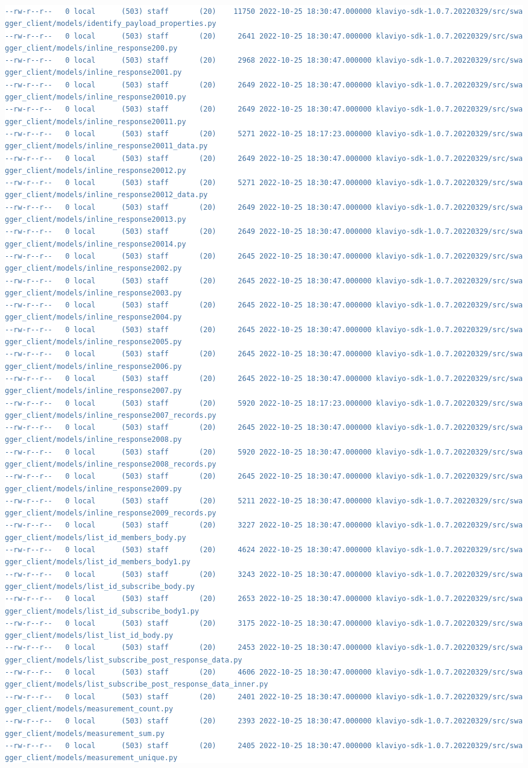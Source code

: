 ```diff
--rw-r--r--   0 local      (503) staff       (20)    11750 2022-10-25 18:30:47.000000 klaviyo-sdk-1.0.7.20220329/src/swagger_client/models/identify_payload_properties.py
--rw-r--r--   0 local      (503) staff       (20)     2641 2022-10-25 18:30:47.000000 klaviyo-sdk-1.0.7.20220329/src/swagger_client/models/inline_response200.py
--rw-r--r--   0 local      (503) staff       (20)     2968 2022-10-25 18:30:47.000000 klaviyo-sdk-1.0.7.20220329/src/swagger_client/models/inline_response2001.py
--rw-r--r--   0 local      (503) staff       (20)     2649 2022-10-25 18:30:47.000000 klaviyo-sdk-1.0.7.20220329/src/swagger_client/models/inline_response20010.py
--rw-r--r--   0 local      (503) staff       (20)     2649 2022-10-25 18:30:47.000000 klaviyo-sdk-1.0.7.20220329/src/swagger_client/models/inline_response20011.py
--rw-r--r--   0 local      (503) staff       (20)     5271 2022-10-25 18:17:23.000000 klaviyo-sdk-1.0.7.20220329/src/swagger_client/models/inline_response20011_data.py
--rw-r--r--   0 local      (503) staff       (20)     2649 2022-10-25 18:30:47.000000 klaviyo-sdk-1.0.7.20220329/src/swagger_client/models/inline_response20012.py
--rw-r--r--   0 local      (503) staff       (20)     5271 2022-10-25 18:30:47.000000 klaviyo-sdk-1.0.7.20220329/src/swagger_client/models/inline_response20012_data.py
--rw-r--r--   0 local      (503) staff       (20)     2649 2022-10-25 18:30:47.000000 klaviyo-sdk-1.0.7.20220329/src/swagger_client/models/inline_response20013.py
--rw-r--r--   0 local      (503) staff       (20)     2649 2022-10-25 18:30:47.000000 klaviyo-sdk-1.0.7.20220329/src/swagger_client/models/inline_response20014.py
--rw-r--r--   0 local      (503) staff       (20)     2645 2022-10-25 18:30:47.000000 klaviyo-sdk-1.0.7.20220329/src/swagger_client/models/inline_response2002.py
--rw-r--r--   0 local      (503) staff       (20)     2645 2022-10-25 18:30:47.000000 klaviyo-sdk-1.0.7.20220329/src/swagger_client/models/inline_response2003.py
--rw-r--r--   0 local      (503) staff       (20)     2645 2022-10-25 18:30:47.000000 klaviyo-sdk-1.0.7.20220329/src/swagger_client/models/inline_response2004.py
--rw-r--r--   0 local      (503) staff       (20)     2645 2022-10-25 18:30:47.000000 klaviyo-sdk-1.0.7.20220329/src/swagger_client/models/inline_response2005.py
--rw-r--r--   0 local      (503) staff       (20)     2645 2022-10-25 18:30:47.000000 klaviyo-sdk-1.0.7.20220329/src/swagger_client/models/inline_response2006.py
--rw-r--r--   0 local      (503) staff       (20)     2645 2022-10-25 18:30:47.000000 klaviyo-sdk-1.0.7.20220329/src/swagger_client/models/inline_response2007.py
--rw-r--r--   0 local      (503) staff       (20)     5920 2022-10-25 18:17:23.000000 klaviyo-sdk-1.0.7.20220329/src/swagger_client/models/inline_response2007_records.py
--rw-r--r--   0 local      (503) staff       (20)     2645 2022-10-25 18:30:47.000000 klaviyo-sdk-1.0.7.20220329/src/swagger_client/models/inline_response2008.py
--rw-r--r--   0 local      (503) staff       (20)     5920 2022-10-25 18:30:47.000000 klaviyo-sdk-1.0.7.20220329/src/swagger_client/models/inline_response2008_records.py
--rw-r--r--   0 local      (503) staff       (20)     2645 2022-10-25 18:30:47.000000 klaviyo-sdk-1.0.7.20220329/src/swagger_client/models/inline_response2009.py
--rw-r--r--   0 local      (503) staff       (20)     5211 2022-10-25 18:30:47.000000 klaviyo-sdk-1.0.7.20220329/src/swagger_client/models/inline_response2009_records.py
--rw-r--r--   0 local      (503) staff       (20)     3227 2022-10-25 18:30:47.000000 klaviyo-sdk-1.0.7.20220329/src/swagger_client/models/list_id_members_body.py
--rw-r--r--   0 local      (503) staff       (20)     4624 2022-10-25 18:30:47.000000 klaviyo-sdk-1.0.7.20220329/src/swagger_client/models/list_id_members_body1.py
--rw-r--r--   0 local      (503) staff       (20)     3243 2022-10-25 18:30:47.000000 klaviyo-sdk-1.0.7.20220329/src/swagger_client/models/list_id_subscribe_body.py
--rw-r--r--   0 local      (503) staff       (20)     2653 2022-10-25 18:30:47.000000 klaviyo-sdk-1.0.7.20220329/src/swagger_client/models/list_id_subscribe_body1.py
--rw-r--r--   0 local      (503) staff       (20)     3175 2022-10-25 18:30:47.000000 klaviyo-sdk-1.0.7.20220329/src/swagger_client/models/list_list_id_body.py
--rw-r--r--   0 local      (503) staff       (20)     2453 2022-10-25 18:30:47.000000 klaviyo-sdk-1.0.7.20220329/src/swagger_client/models/list_subscribe_post_response_data.py
--rw-r--r--   0 local      (503) staff       (20)     4606 2022-10-25 18:30:47.000000 klaviyo-sdk-1.0.7.20220329/src/swagger_client/models/list_subscribe_post_response_data_inner.py
--rw-r--r--   0 local      (503) staff       (20)     2401 2022-10-25 18:30:47.000000 klaviyo-sdk-1.0.7.20220329/src/swagger_client/models/measurement_count.py
--rw-r--r--   0 local      (503) staff       (20)     2393 2022-10-25 18:30:47.000000 klaviyo-sdk-1.0.7.20220329/src/swagger_client/models/measurement_sum.py
--rw-r--r--   0 local      (503) staff       (20)     2405 2022-10-25 18:30:47.000000 klaviyo-sdk-1.0.7.20220329/src/swagger_client/models/measurement_unique.py
```